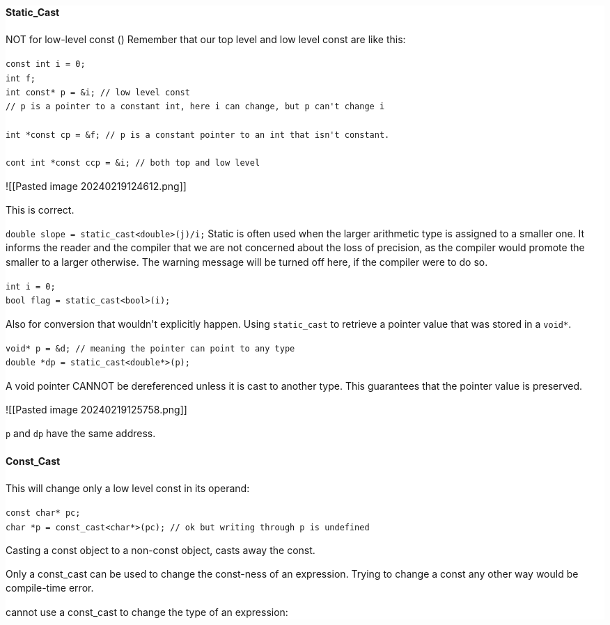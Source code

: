 #### Static_Cast
NOT for low-level const ()
Remember that our top level and low level const are like this:
```
const int i = 0;  
int f;
int const* p = &i; // low level const 
// p is a pointer to a constant int, here i can change, but p can't change i

int *const cp = &f; // p is a constant pointer to an int that isn't constant. 

cont int *const ccp = &i; // both top and low level  
```

![[Pasted image 20240219124612.png]]

This is correct. 

`double slope = static_cast<double>(j)/i;` 
Static is often used when the larger arithmetic type is assigned to a smaller one. 
It informs the reader and the compiler that we are not concerned about the loss of precision, as the compiler would promote the smaller to a larger otherwise. 
The warning message will be turned off here, if the compiler were to do so. 

```
int i = 0; 
bool flag = static_cast<bool>(i);
```

Also for conversion that wouldn't explicitly happen. 
Using `static_cast` to retrieve a pointer value that was stored in a `void*`. 
```
void* p = &d; // meaning the pointer can point to any type
double *dp = static_cast<double*>(p);
```
A void pointer CANNOT be dereferenced unless it is cast to another type. 
This guarantees that the pointer value is preserved. 

![[Pasted image 20240219125758.png]]

`p` and `dp` have the same address. 


#### Const_Cast

This will change only a low level const in its operand: 
```
const char* pc; 
char *p = const_cast<char*>(pc); // ok but writing through p is undefined
```

Casting a const object to a non-const object, casts away the const. 

Only a const_cast can be used to change the const-ness of an expression. Trying to change a const any other way would be compile-time error. 

cannot use a const_cast to change the type of an expression: 
